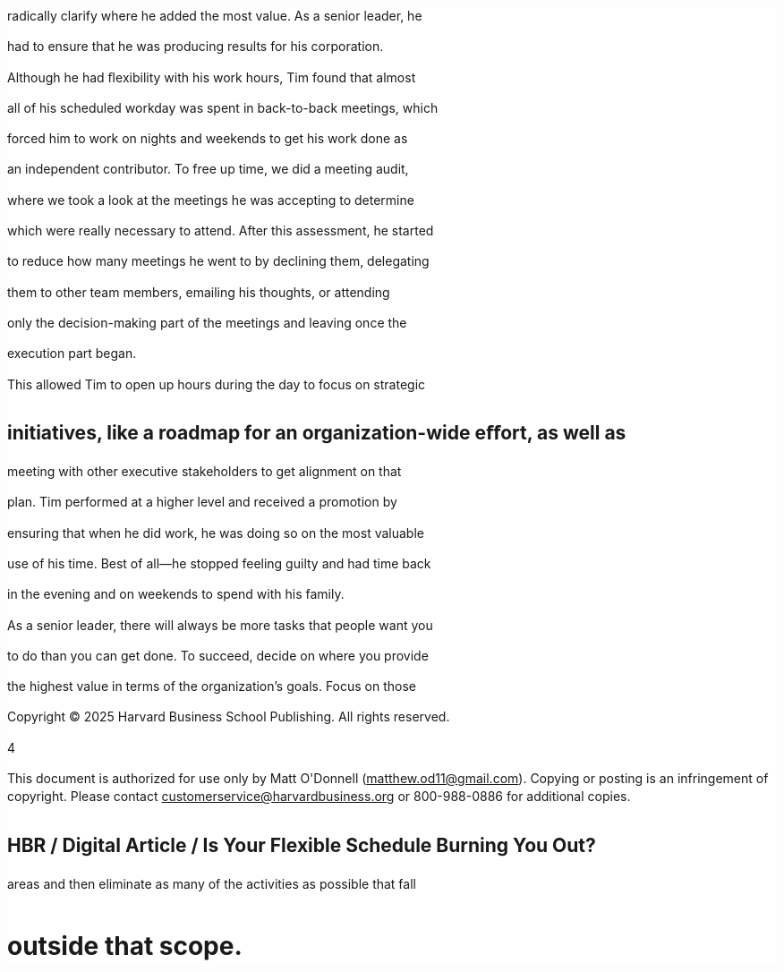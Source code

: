 radically clarify where he added the most value. As a senior leader, he

had to ensure that he was producing results for his corporation.

Although he had ﬂexibility with his work hours, Tim found that almost

all of his scheduled workday was spent in back-to-back meetings, which

forced him to work on nights and weekends to get his work done as

an independent contributor. To free up time, we did a meeting audit,

where we took a look at the meetings he was accepting to determine

which were really necessary to attend. After this assessment, he started

to reduce how many meetings he went to by declining them, delegating

them to other team members, emailing his thoughts, or attending

only the decision-making part of the meetings and leaving once the

execution part began.

This allowed Tim to open up hours during the day to focus on strategic

## initiatives, like a roadmap for an organization-wide eﬀort, as well as

meeting with other executive stakeholders to get alignment on that

plan. Tim performed at a higher level and received a promotion by

ensuring that when he did work, he was doing so on the most valuable

use of his time. Best of all—he stopped feeling guilty and had time back

in the evening and on weekends to spend with his family.

As a senior leader, there will always be more tasks that people want you

to do than you can get done. To succeed, decide on where you provide

the highest value in terms of the organization’s goals. Focus on those

Copyright © 2025 Harvard Business School Publishing. All rights reserved.

4

This document is authorized for use only by Matt O'Donnell (matthew.od11@gmail.com). Copying or posting is an infringement of copyright. Please contact customerservice@harvardbusiness.org or 800-988-0886 for additional copies.

## HBR / Digital Article / Is Your Flexible Schedule Burning You Out?

areas and then eliminate as many of the activities as possible that fall

# outside that scope.
